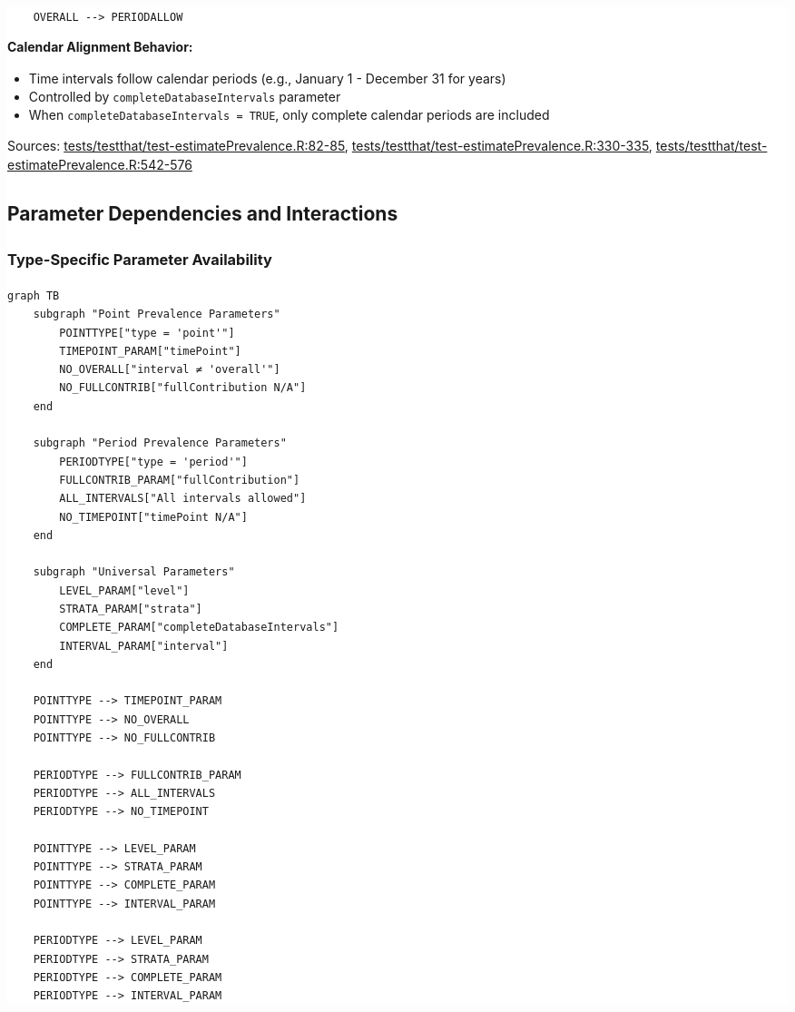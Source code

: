 ```mermaid
    OVERALL --> PERIODALLOW
```

**Calendar Alignment Behavior:**
- Time intervals follow calendar periods (e.g., January 1 - December 31 for years)
- Controlled by `completeDatabaseIntervals` parameter
- When `completeDatabaseIntervals = TRUE`, only complete calendar periods are included

Sources: [tests/testthat/test-estimatePrevalence.R:82-85](), [tests/testthat/test-estimatePrevalence.R:330-335](), [tests/testthat/test-estimatePrevalence.R:542-576]()

## Parameter Dependencies and Interactions

### Type-Specific Parameter Availability

```mermaid
graph TB
    subgraph "Point Prevalence Parameters"
        POINTTYPE["type = 'point'"]
        TIMEPOINT_PARAM["timePoint"]
        NO_OVERALL["interval ≠ 'overall'"]
        NO_FULLCONTRIB["fullContribution N/A"]
    end
    
    subgraph "Period Prevalence Parameters"  
        PERIODTYPE["type = 'period'"]
        FULLCONTRIB_PARAM["fullContribution"]
        ALL_INTERVALS["All intervals allowed"]
        NO_TIMEPOINT["timePoint N/A"]
    end
    
    subgraph "Universal Parameters"
        LEVEL_PARAM["level"]
        STRATA_PARAM["strata"] 
        COMPLETE_PARAM["completeDatabaseIntervals"]
        INTERVAL_PARAM["interval"]
    end
    
    POINTTYPE --> TIMEPOINT_PARAM
    POINTTYPE --> NO_OVERALL
    POINTTYPE --> NO_FULLCONTRIB
    
    PERIODTYPE --> FULLCONTRIB_PARAM
    PERIODTYPE --> ALL_INTERVALS
    PERIODTYPE --> NO_TIMEPOINT
    
    POINTTYPE --> LEVEL_PARAM
    POINTTYPE --> STRATA_PARAM
    POINTTYPE --> COMPLETE_PARAM
    POINTTYPE --> INTERVAL_PARAM
    
    PERIODTYPE --> LEVEL_PARAM
    PERIODTYPE --> STRATA_PARAM
    PERIODTYPE --> COMPLETE_PARAM
    PERIODTYPE --> INTERVAL_PARAM
```
